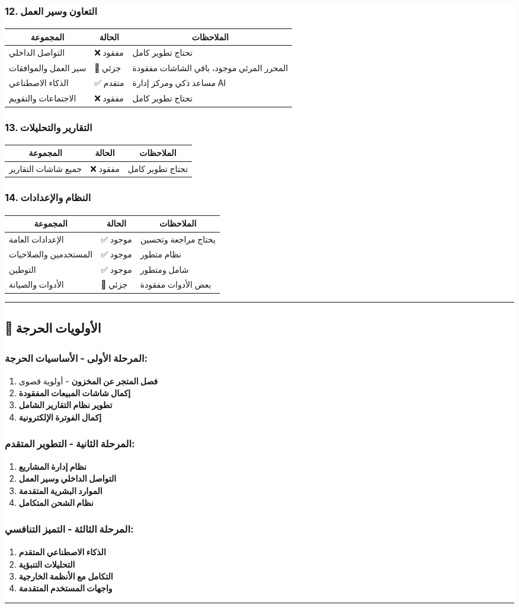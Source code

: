 ### **12. التعاون وسير العمل**
| المجموعة | الحالة | الملاحظات |
|----------|--------|-----------|
| التواصل الداخلي | ❌ مفقود | تحتاج تطوير كامل |
| سير العمل والموافقات | 🔶 جزئي | المحرر المرئي موجود، باقي الشاشات مفقودة |
| الذكاء الاصطناعي | ✅ متقدم | مساعد ذكي ومركز إدارة AI |
| الاجتماعات والتقويم | ❌ مفقود | تحتاج تطوير كامل |

### **13. التقارير والتحليلات**
| المجموعة | الحالة | الملاحظات |
|----------|--------|-----------|
| جميع شاشات التقارير | ❌ مفقود | تحتاج تطوير كامل |

### **14. النظام والإعدادات**
| المجموعة | الحالة | الملاحظات |
|----------|--------|-----------|
| الإعدادات العامة | ✅ موجود | يحتاج مراجعة وتحسين |
| المستخدمين والصلاحيات | ✅ موجود | نظام متطور |
| التوطين | ✅ موجود | شامل ومتطور |
| الأدوات والصيانة | 🔶 جزئي | بعض الأدوات مفقودة |

---

## 🚨 **الأولويات الحرجة**

### **المرحلة الأولى - الأساسيات الحرجة:**
1. **فصل المتجر عن المخزون** - أولوية قصوى
2. **إكمال شاشات المبيعات المفقودة**
3. **تطوير نظام التقارير الشامل**
4. **إكمال الفوترة الإلكترونية**

### **المرحلة الثانية - التطوير المتقدم:**
1. **نظام إدارة المشاريع**
2. **التواصل الداخلي وسير العمل**
3. **الموارد البشرية المتقدمة**
4. **نظام الشحن المتكامل**

### **المرحلة الثالثة - التميز التنافسي:**
1. **الذكاء الاصطناعي المتقدم**
2. **التحليلات التنبؤية**
3. **التكامل مع الأنظمة الخارجية**
4. **واجهات المستخدم المتقدمة**

---